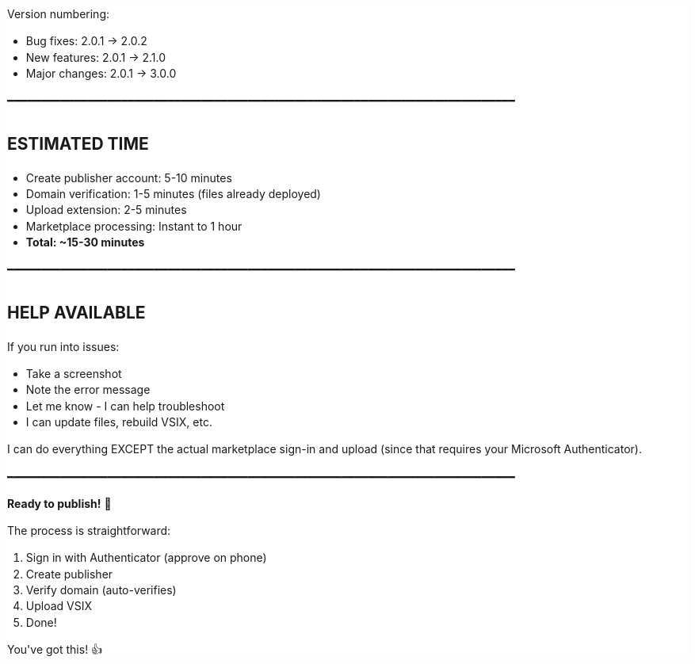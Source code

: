 Version numbering:
- Bug fixes: 2.0.1 → 2.0.2
- New features: 2.0.1 → 2.1.0
- Major changes: 2.0.1 → 3.0.0

━━━━━━━━━━━━━━━━━━━━━━━━━━━━━━━━━━━━━━━━━━━━━━━━━━━━━━━━━━━━━━━━━━━━━━━━━━━━

## ESTIMATED TIME

- Create publisher account: 5-10 minutes
- Domain verification: 1-5 minutes (files already deployed)
- Upload extension: 2-5 minutes
- Marketplace processing: Instant to 1 hour
- **Total: ~15-30 minutes**

━━━━━━━━━━━━━━━━━━━━━━━━━━━━━━━━━━━━━━━━━━━━━━━━━━━━━━━━━━━━━━━━━━━━━━━━━━━━

## HELP AVAILABLE

If you run into issues:
- Take a screenshot
- Note the error message
- Let me know - I can help troubleshoot
- I can update files, rebuild VSIX, etc.

I can do everything EXCEPT the actual marketplace sign-in and upload
(since that requires your Microsoft Authenticator).

━━━━━━━━━━━━━━━━━━━━━━━━━━━━━━━━━━━━━━━━━━━━━━━━━━━━━━━━━━━━━━━━━━━━━━━━━━━━

**Ready to publish!** 🚀

The process is straightforward:
1. Sign in with Authenticator (approve on phone)
2. Create publisher
3. Verify domain (auto-verifies)
4. Upload VSIX
5. Done!

You've got this! 👍
